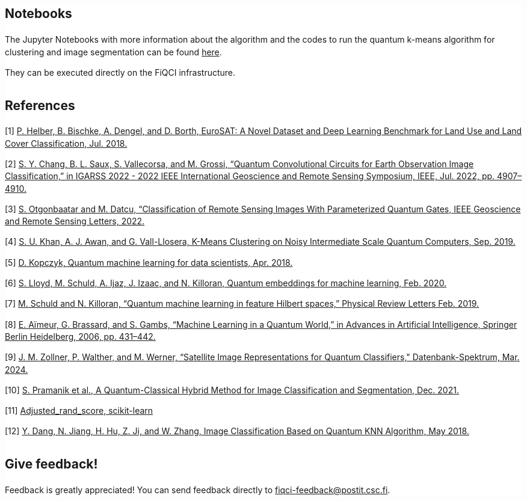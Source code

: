 ## Notebooks

The Jupyter Notebooks with more information about the algorithm and the codes to run the quantum k-means algorithm for clustering and image segmentation can be found [here](https://github.com/CSCfi/Quantum/tree/main/Quantum-Kmeans).

They can be executed directly on the FiQCI infrastructure.

## References

[1] [P. Helber, B. Bischke, A. Dengel, and D. Borth, EuroSAT: A Novel Dataset and Deep Learning Benchmark for Land Use and Land Cover Classification, Jul. 2018.](https://zenodo.org/records/7711810)

[2] [S. Y. Chang, B. L. Saux, S. Vallecorsa, and M. Grossi, “Quantum Convolutional Circuits for Earth Observation Image Classification,” in IGARSS 2022 - 2022 IEEE International Geoscience and Remote Sensing Symposium, IEEE, Jul. 2022, pp. 4907–4910.](https://ieeexplore.ieee.org/document/9883992/)

[3] [S. Otgonbaatar and M. Datcu, “Classification of Remote Sensing Images With Parameterized Quantum Gates, IEEE Geoscience and Remote Sensing Letters, 2022.](https://ieeexplore.ieee.org/document/9531639)

[4] [S. U. Khan, A. J. Awan, and G. Vall-Llosera, K-Means Clustering on Noisy Intermediate Scale Quantum Computers, Sep. 2019.](http://arxiv.org/abs/1909.12183)

[5] [D. Kopczyk, Quantum machine learning for data scientists, Apr. 2018.](http://arxiv.org/abs/1804.10068)

[6] [S. Lloyd, M. Schuld, A. Ijaz, J. Izaac, and N. Killoran, Quantum embeddings for machine learning, Feb. 2020.](http://arxiv.org/abs/2001.03622)

[7] [M. Schuld and N. Killoran, “Quantum machine learning in feature Hilbert spaces,” Physical Review Letters Feb. 2019.](http://arxiv.org/abs/1803.07128)

[8] [E. Aïmeur, G. Brassard, and S. Gambs, “Machine Learning in a Quantum World,” in Advances in Artificial Intelligence, Springer Berlin Heidelberg, 2006, pp. 431–442.](http://link.springer.com/10.1007/11766247_37)

[9] [J. M. Zollner, P. Walther, and M. Werner, “Satellite Image Representations for Quantum Classifiers," Datenbank-Spektrum, Mar. 2024.](https://doi.org/10.1007/s13222-024-00464-7)

[10] [S. Pramanik et al., A Quantum-Classical Hybrid Method for Image Classification and Segmentation, Dec. 2021.](http://arxiv.org/abs/2109.14431)

[11] [Adjusted_rand_score, scikit-learn](https://scikit-learn.org/stable/modules/generated/sklearn.metrics.adjusted_rand_score.html#sklearn.metrics.adjusted_rand_score)

[12] [Y. Dang, N. Jiang, H. Hu, Z. Ji, and W. Zhang, Image Classification Based on Quantum KNN Algorithm, May 2018.](http://arxiv.org/abs/1805.06260)

## Give feedback!

Feedback is greatly appreciated! You can send feedback directly to [fiqci-feedback@postit.csc.fi](mailto:fiqci-feedback@postit.csc.fi).
